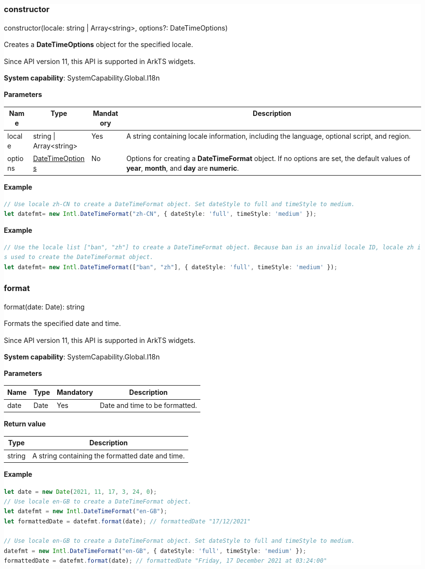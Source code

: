 
### constructor

constructor(locale: string | Array&lt;string&gt;, options?: DateTimeOptions)

Creates a **DateTimeOptions** object for the specified locale.

Since API version 11, this API is supported in ArkTS widgets.

**System capability**: SystemCapability.Global.I18n

**Parameters**

| Name                 | Type                                  | Mandatory  | Description                          |
| -------------------- | ------------------------------------ | ---- | ---------------------------- |
| locale               | string \| Array&lt;string&gt;        | Yes   | A string containing locale information, including the language, optional script, and region.|
| options              | [DateTimeOptions](#datetimeoptions) | No   | Options for creating a **DateTimeFormat** object. If no options are set, the default values of **year**, **month**, and **day** are **numeric**.|

**Example**
  ```ts
  // Use locale zh-CN to create a DateTimeFormat object. Set dateStyle to full and timeStyle to medium.
  let datefmt= new Intl.DateTimeFormat("zh-CN", { dateStyle: 'full', timeStyle: 'medium' });
  ```


**Example**
  ```ts
  // Use the locale list ["ban", "zh"] to create a DateTimeFormat object. Because ban is an invalid locale ID, locale zh is used to create the DateTimeFormat object.
  let datefmt= new Intl.DateTimeFormat(["ban", "zh"], { dateStyle: 'full', timeStyle: 'medium' });
  ```


### format

format(date: Date): string

Formats the specified date and time.

Since API version 11, this API is supported in ArkTS widgets.

**System capability**: SystemCapability.Global.I18n

**Parameters**

| Name | Type  | Mandatory  | Description     |
| ---- | ---- | ---- | ------- |
| date | Date | Yes   | Date and time to be formatted.|

**Return value**

| Type    | Description          |
| ------ | ------------ |
| string | A string containing the formatted date and time.|

**Example**
  ```ts
  let date = new Date(2021, 11, 17, 3, 24, 0);
  // Use locale en-GB to create a DateTimeFormat object.
  let datefmt = new Intl.DateTimeFormat("en-GB");
  let formattedDate = datefmt.format(date); // formattedDate "17/12/2021"

  // Use locale en-GB to create a DateTimeFormat object. Set dateStyle to full and timeStyle to medium.
  datefmt = new Intl.DateTimeFormat("en-GB", { dateStyle: 'full', timeStyle: 'medium' });
  formattedDate = datefmt.format(date); // formattedDate "Friday, 17 December 2021 at 03:24:00"
  ```

